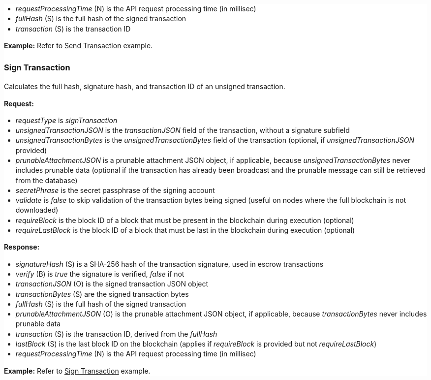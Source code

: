 *   _requestProcessingTime_ (N) is the API request processing time (in millisec)
*   _fullHash_ (S) is the full hash of the signed transaction
*   _transaction_ (S) is the transaction ID

**Example:** Refer to [Send Transaction](API_Examples.md#send-transaction "The Blue0x API Examples") example.

### Sign Transaction

Calculates the full hash, signature hash, and transaction ID of an unsigned transaction.

**Request:**

*   _requestType_ is _signTransaction_
*   _unsignedTransactionJSON_ is the _transactionJSON_ field of the transaction, without a signature subfield
*   _unsignedTransactionBytes_ is the _unsignedTransactionBytes_ field of the transaction (optional, if _unsignedTransactionJSON_ provided)
*   _prunableAttachmentJSON_ is a prunable attachment JSON object, if applicable, because _unsignedTransactionBytes_ never includes prunable data (optional if the transaction has already been broadcast and the prunable message can still be retrieved from the database)
*   _secretPhrase_ is the secret passphrase of the signing account
*   _validate_ is _false_ to skip validation of the transaction bytes being signed (useful on nodes where the full blockchain is not downloaded)
*   _requireBlock_ is the block ID of a block that must be present in the blockchain during execution (optional)
*   _requireLastBlock_ is the block ID of a block that must be last in the blockchain during execution (optional)

**Response:**

*   _signatureHash_ (S) is a SHA-256 hash of the transaction signature, used in escrow transactions
*   _verify_ (B) is _true_ the signature is verified, _false_ if not
*   _transactionJSON_ (O) is the signed transaction JSON object
*   _transactionBytes_ (S) are the signed transaction bytes
*   _fullHash_ (S) is the full hash of the signed transaction
*   _prunableAttachmentJSON_ (O) is the prunable attachment JSON object, if applicable, because _transactionBytes_ never includes prunable data
*   _transaction_ (S) is the transaction ID, derived from the _fullHash_
*   _lastBlock_ (S) is the last block ID on the blockchain (applies if _requireBlock_ is provided but not _requireLastBlock_)
*   _requestProcessingTime_ (N) is the API request processing time (in millisec)

**Example:** Refer to [Sign Transaction](API_Examples.md#sign-transaction "The Blue0x API Examples") example.